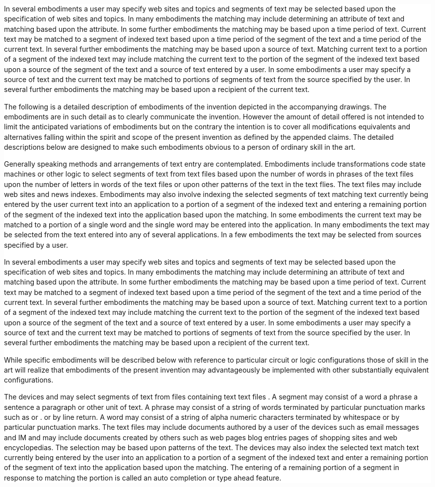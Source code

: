 In several embodiments a user may specify web sites and topics and segments of text may be selected based upon the specification of web sites and topics. In many embodiments the matching may include determining an attribute of text and matching based upon the attribute. In some further embodiments the matching may be based upon a time period of text. Current text may be matched to a segment of indexed text based upon a time period of the segment of the text and a time period of the current text. In several further embodiments the matching may be based upon a source of text. Matching current text to a portion of a segment of the indexed text may include matching the current text to the portion of the segment of the indexed text based upon a source of the segment of the text and a source of text entered by a user. In some embodiments a user may specify a source of text and the current text may be matched to portions of segments of text from the source specified by the user. In several further embodiments the matching may be based upon a recipient of the current text.

The following is a detailed description of embodiments of the invention depicted in the accompanying drawings. The embodiments are in such detail as to clearly communicate the invention. However the amount of detail offered is not intended to limit the anticipated variations of embodiments but on the contrary the intention is to cover all modifications equivalents and alternatives falling within the spirit and scope of the present invention as defined by the appended claims. The detailed descriptions below are designed to make such embodiments obvious to a person of ordinary skill in the art.

Generally speaking methods and arrangements of text entry are contemplated. Embodiments include transformations code state machines or other logic to select segments of text from text files based upon the number of words in phrases of the text files upon the number of letters in words of the text files or upon other patterns of the text in the text flies. The text files may include web sites and news indexes. Embodiments may also involve indexing the selected segments of text matching text currently being entered by the user current text into an application to a portion of a segment of the indexed text and entering a remaining portion of the segment of the indexed text into the application based upon the matching. In some embodiments the current text may be matched to a portion of a single word and the single word may be entered into the application. In many embodiments the text may be selected from the text entered into any of several applications. In a few embodiments the text may be selected from sources specified by a user.

In several embodiments a user may specify web sites and topics and segments of text may be selected based upon the specification of web sites and topics. In many embodiments the matching may include determining an attribute of text and matching based upon the attribute. In some further embodiments the matching may be based upon a time period of text. Current text may be matched to a segment of indexed text based upon a time period of the segment of the text and a time period of the current text. In several further embodiments the matching may be based upon a source of text. Matching current text to a portion of a segment of the indexed text may include matching the current text to the portion of the segment of the indexed text based upon a source of the segment of the text and a source of text entered by a user. In some embodiments a user may specify a source of text and the current text may be matched to portions of segments of text from the source specified by the user. In several further embodiments the matching may be based upon a recipient of the current text.

While specific embodiments will be described below with reference to particular circuit or logic configurations those of skill in the art will realize that embodiments of the present invention may advantageously be implemented with other substantially equivalent configurations.

The devices and may select segments of text from files containing text text files . A segment may consist of a word a phrase a sentence a paragraph or other unit of text. A phrase may consist of a string of words terminated by particular punctuation marks such as or . or by line return. A word may consist of a string of alpha numeric characters terminated by whitespace or by particular punctuation marks. The text files may include documents authored by a user of the devices such as email messages and IM and may include documents created by others such as web pages blog entries pages of shopping sites and web encyclopedias. The selection may be based upon patterns of the text. The devices may also index the selected text match text currently being entered by the user into an application to a portion of a segment of the indexed text and enter a remaining portion of the segment of text into the application based upon the matching. The entering of a remaining portion of a segment in response to matching the portion is called an auto completion or type ahead feature.
